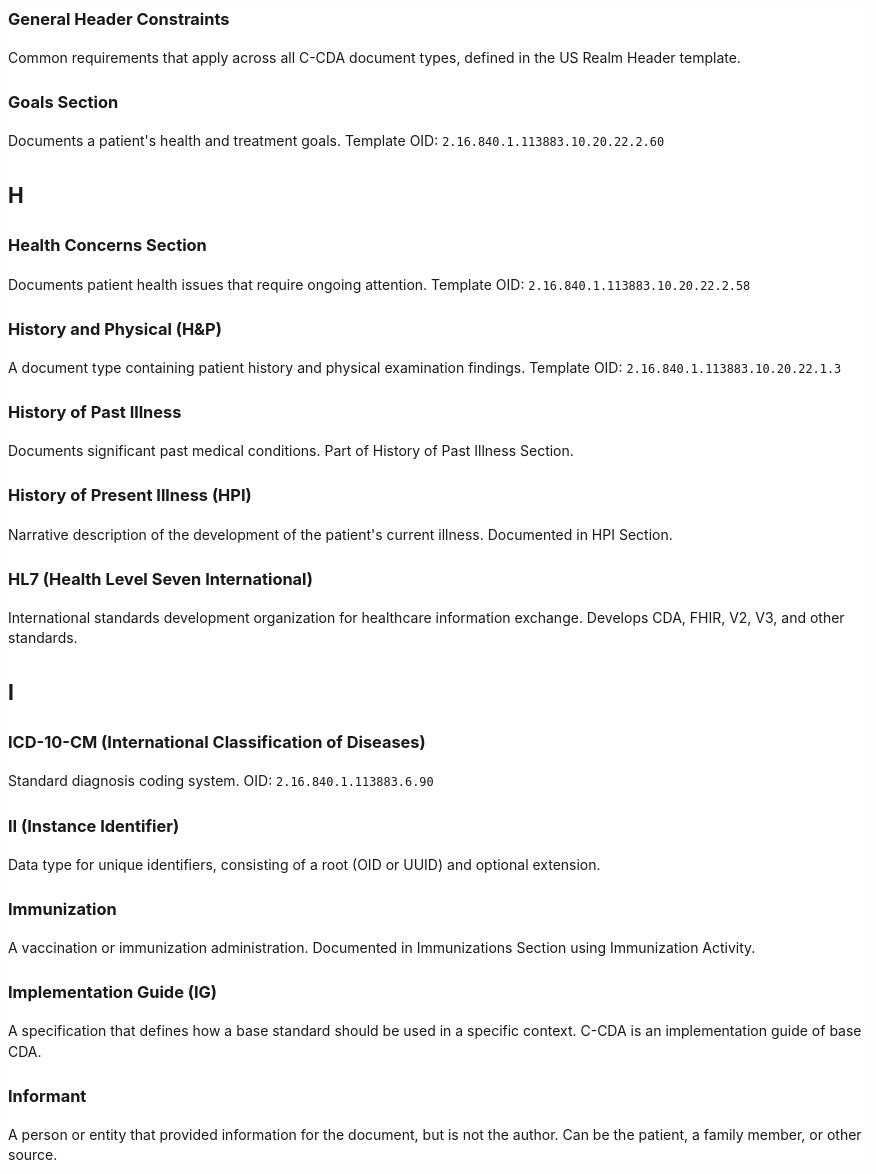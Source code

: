 ### General Header Constraints
Common requirements that apply across all C-CDA document types, defined in the US Realm Header template.

### Goals Section
Documents a patient's health and treatment goals. Template OID: `2.16.840.1.113883.10.20.22.2.60`

## H

### Health Concerns Section
Documents patient health issues that require ongoing attention. Template OID: `2.16.840.1.113883.10.20.22.2.58`

### History and Physical (H&P)
A document type containing patient history and physical examination findings. Template OID: `2.16.840.1.113883.10.20.22.1.3`

### History of Past Illness
Documents significant past medical conditions. Part of History of Past Illness Section.

### History of Present Illness (HPI)
Narrative description of the development of the patient's current illness. Documented in HPI Section.

### HL7 (Health Level Seven International)
International standards development organization for healthcare information exchange. Develops CDA, FHIR, V2, V3, and other standards.

## I

### ICD-10-CM (International Classification of Diseases)
Standard diagnosis coding system. OID: `2.16.840.1.113883.6.90`

### II (Instance Identifier)
Data type for unique identifiers, consisting of a root (OID or UUID) and optional extension.

### Immunization
A vaccination or immunization administration. Documented in Immunizations Section using Immunization Activity.

### Implementation Guide (IG)
A specification that defines how a base standard should be used in a specific context. C-CDA is an implementation guide of base CDA.

### Informant
A person or entity that provided information for the document, but is not the author. Can be the patient, a family member, or other source.
